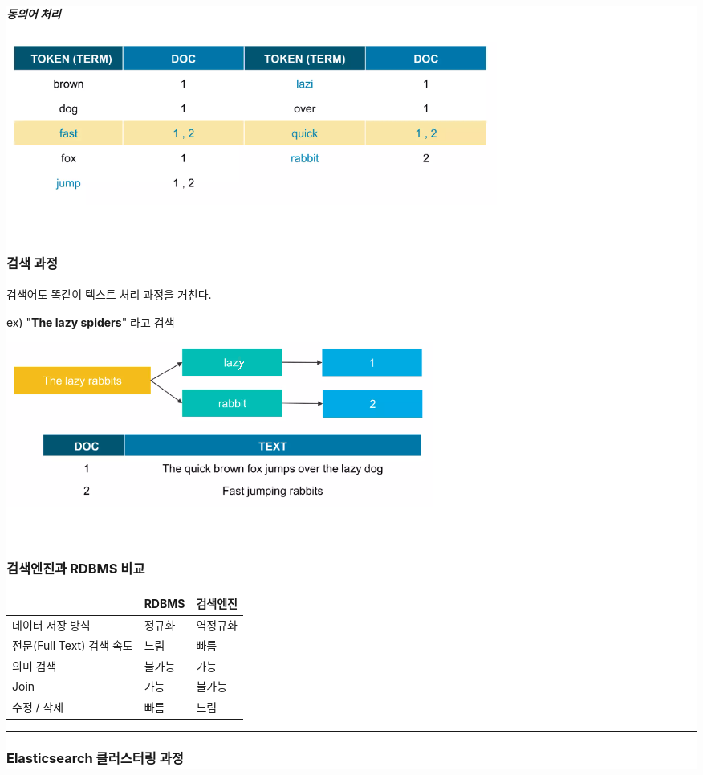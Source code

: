 ##### 동의어 처리
![](/assets/posts/e99fd10503fe36f27467a8fe3218771c68e3e3d1b4da9e373a9155fd18daea76.png)

<br/>

### 검색 과정
검색어도 똑같이 텍스트 처리 과정을 거친다.

ex) "**The lazy spiders**" 라고 검색

![](/assets/posts/481b416d72b127a2c071d51de59903caf64d80af964198c0b01d7854631215fc.png)

<br/>

### 검색엔진과 RDBMS 비교

|                     | RDBMS   | 검색엔진     |
|------------------------|---------|--------------|
| 데이터 저장 방식        | 정규화  | 역정규화     |
| 전문(Full Text) 검색 속도 | 느림    | 빠름         |
| 의미 검색               | 불가능  | 가능         |
| Join                   | 가능    | 불가능       |
| 수정 / 삭제            | 빠름    | 느림         |

--- 

### Elasticsearch 클러스터링 과정
